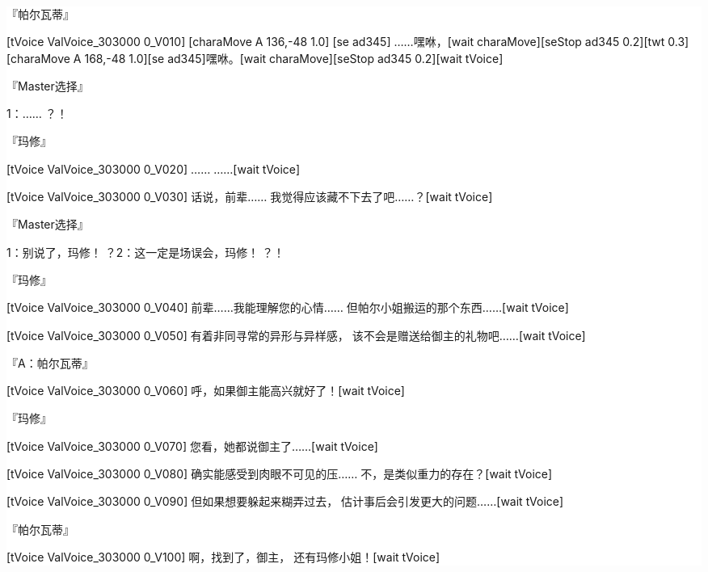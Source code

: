 『帕尔瓦蒂』

[tVoice ValVoice_303000 0_V010]
[charaMove A 136,-48 1.0]
[se ad345]
……嘿咻，[wait charaMove][seStop ad345 0.2][twt 0.3][charaMove A 168,-48 1.0][se ad345]嘿咻。[wait charaMove][seStop ad345 0.2][wait tVoice]

『Master选择』

1：……
？！

『玛修』

[tVoice ValVoice_303000 0_V020]
……
……[wait tVoice]

[tVoice ValVoice_303000 0_V030]
话说，前辈……
我觉得应该藏不下去了吧……？[wait tVoice]

『Master选择』

1：别说了，玛修！
？2：这一定是场误会，玛修！
？！

『玛修』

[tVoice ValVoice_303000 0_V040]
前辈……我能理解您的心情……
但帕尔小姐搬运的那个东西……[wait tVoice]

[tVoice ValVoice_303000 0_V050]
有着非同寻常的异形与异样感，
该不会是赠送给御主的礼物吧……[wait tVoice]

『A：帕尔瓦蒂』

[tVoice ValVoice_303000 0_V060]
呼，如果御主能高兴就好了！[wait tVoice]

『玛修』

[tVoice ValVoice_303000 0_V070]
您看，她都说御主了……[wait tVoice]

[tVoice ValVoice_303000 0_V080]
确实能感受到肉眼不可见的压……
不，是类似重力的存在？[wait tVoice]

[tVoice ValVoice_303000 0_V090]
但如果想要躲起来糊弄过去，
估计事后会引发更大的问题……[wait tVoice]

『帕尔瓦蒂』

[tVoice ValVoice_303000 0_V100]
啊，找到了，御主，
还有玛修小姐！[wait tVoice]
